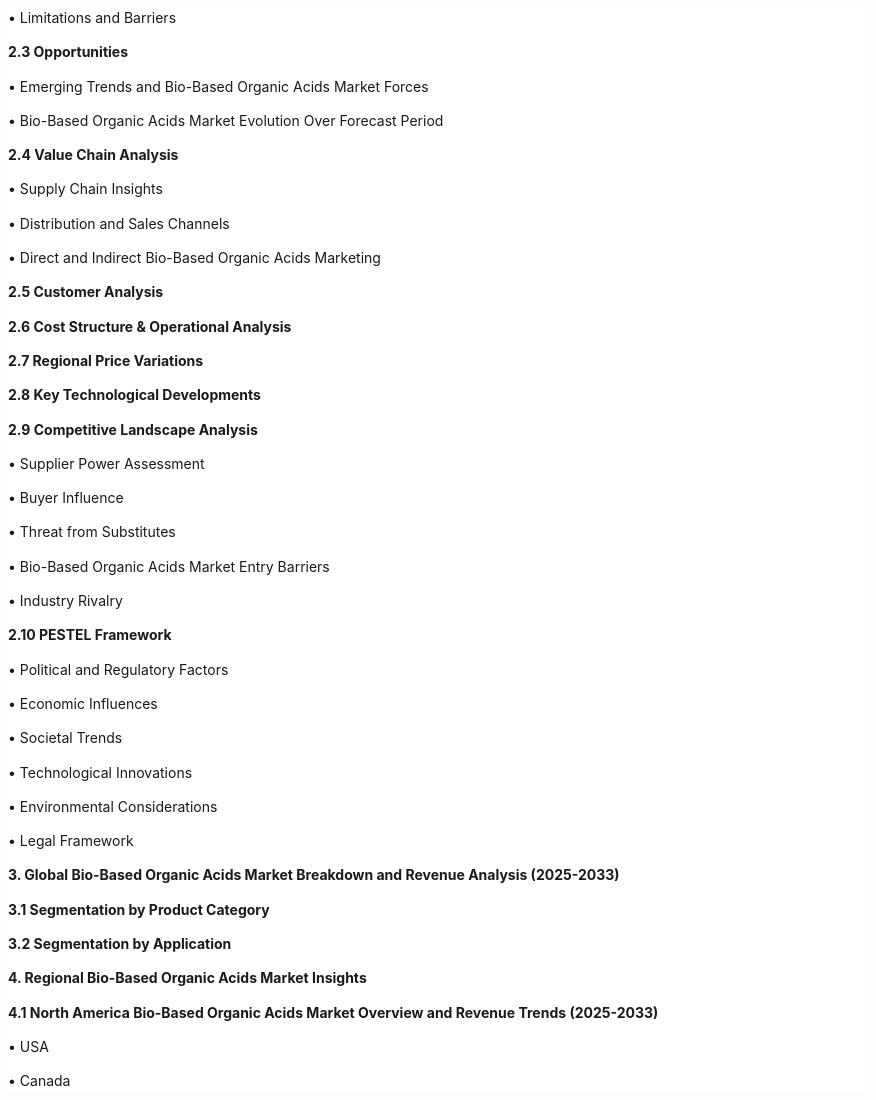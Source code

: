 • Limitations and Barriers

<strong>2.3 Opportunities</strong>

• Emerging Trends and Bio-Based Organic Acids Market Forces

• Bio-Based Organic Acids Market Evolution Over Forecast Period

<strong>2.4 Value Chain Analysis</strong>

• Supply Chain Insights

• Distribution and Sales Channels

• Direct and Indirect Bio-Based Organic Acids Marketing

<strong>2.5 Customer Analysis</strong>

<strong>2.6 Cost Structure & Operational Analysis</strong>

<strong>2.7 Regional Price Variations</strong>

<strong>2.8 Key Technological Developments</strong>

<strong>2.9 Competitive Landscape Analysis</strong>

• Supplier Power Assessment

• Buyer Influence

• Threat from Substitutes

• Bio-Based Organic Acids Market Entry Barriers

• Industry Rivalry

<strong>2.10 PESTEL Framework</strong>

• Political and Regulatory Factors

• Economic Influences

• Societal Trends

• Technological Innovations

• Environmental Considerations

• Legal Framework

<strong>3. Global Bio-Based Organic Acids Market Breakdown and Revenue Analysis (2025-2033)</strong>

<strong>3.1 Segmentation by Product Category</strong>

<strong>3.2 Segmentation by Application</strong>

<strong>4. Regional Bio-Based Organic Acids Market Insights</strong>

<strong>4.1 North America Bio-Based Organic Acids Market Overview and Revenue Trends (2025-2033)</strong>

• USA

• Canada
